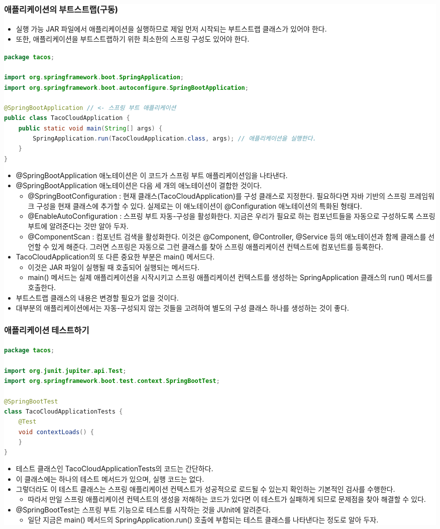 ### 애플리케이션의 부트스트랩(구동)

- 실행 가능 JAR 파일에서 애플리케이션을 실행하므로 제일 먼저 시작되는 부트스트랩 클래스가 있어야 한다.
- 또한, 애플리케이션을 부트스트랩하기 위한 최소한의 스프링 구성도 있어야 한다.

```java
package tacos;

import org.springframework.boot.SpringApplication;
import org.springframework.boot.autoconfigure.SpringBootApplication;

@SpringBootApplication // <- 스프링 부트 애플리케이션
public class TacoCloudApplication {
	public static void main(String[] args) {
		SpringApplication.run(TacoCloudApplication.class, args); // 애플리케이션을 실행한다.
	}
}
```

- @SpringBootApplication 애노테이션은 이 코드가 스프링 부트 애플리케이션임을 나타낸다.
- @SpringBootApplication 애노테이션은 다음 세 개의 애노테이션이 결합한 것이다.
    - @SpringBootConfiguration : 현재 클래스(TacoCloudApplication)를 구성 클래스로 지정한다. 필요하다면 자바 기반의 스프링 프레임워크 구성을 현재 클래스에 추가할 수 있다. 실제로는 이 애노테이션이 @Configuration 애노테이션의 특화된 형태다.
    - @EnableAutoConfiguration : 스프링 부트 자동-구성을 활성화한다. 지금은 우리가 필요로 하는 컴포넌트들을 자동으로 구성하도록 스프링 부트에 알려준다는 것만 알아 두자.
    - @ComponentScan : 컴포넌트 검색을 활성화한다. 이것은 @Component, @Controller, @Service 등의 애노테이션과 함께 클래스를 선언할 수 있게 해준다. 그러면 스프링은 자동으로 그런 클래스를 찾아 스프링 애플리케이션 컨텍스트에 컴포넌트를 등록한다.
- TacoCloudApplication의 또 다른 중요한 부분은 main() 메서드다.
    - 이것은 JAR 파일이 실행될 때 호출되어 실행되는 메서드다.
    - main() 메서드는 실제 애플리케이션을 시작시키고 스프링 애플리케이션 컨텍스트를 생성하는 SpringApplication 클래스의 run() 메서드를 호출한다.
- 부트스트랩 클래스의 내용은 변경할 필요가 없을 것이다.
- 대부분의 애플리케이션에서는 자동-구성되지 않는 것들을 고려하여 별도의 구성 클래스 하나를 생성하는 것이 좋다.

### 애플리케이션 테스트하기

```java
package tacos;

import org.junit.jupiter.api.Test;
import org.springframework.boot.test.context.SpringBootTest;

@SpringBootTest
class TacoCloudApplicationTests {
	@Test
	void contextLoads() {
	}
}
```

- 테스트 클래스인 TacoCloudApplicationTests의 코드는 간단하다.
- 이 클래스에는 하나의 테스트 메서드가 있으며, 실행 코드는 없다.
- 그렇더라도 이 테스트 클래스는 스프링 애플리케이션 컨텍스트가 성공적으로 로드될 수 있는지 확인하는 기본적인 검사를 수행한다.
    - 따라서 만일 스프링 애플리케이션 컨텍스트의 생성을 저해하는 코드가 있다면 이 테스트가 실패하게 되므로 문제점을 찾아 해결할 수 있다.
- @SpringBootTest는 스프링 부트 기능으로 테스트를 시작하는 것을 JUnit에 알려준다.
    - 일단 지금은 main() 메서드의 SpringApplication.run() 호출에 부합되는 테스트 클래스를 나타낸다는 정도로 알아 두자.
